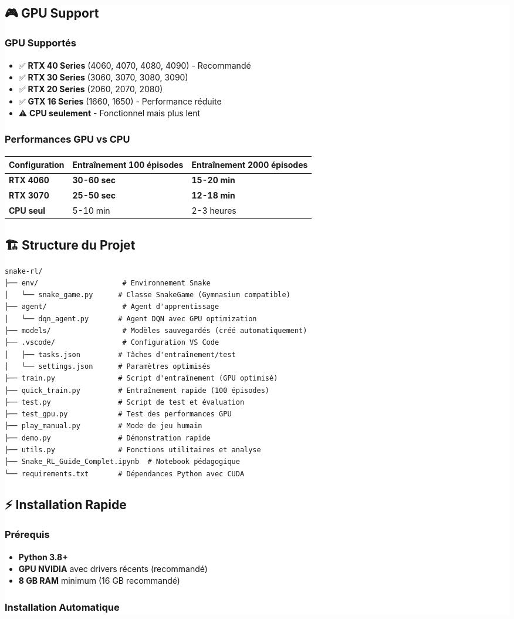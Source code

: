 ## 🎮 GPU Support

### GPU Supportés
- ✅ **RTX 40 Series** (4060, 4070, 4080, 4090) - Recommandé
- ✅ **RTX 30 Series** (3060, 3070, 3080, 3090)
- ✅ **RTX 20 Series** (2060, 2070, 2080)
- ✅ **GTX 16 Series** (1660, 1650) - Performance réduite
- ⚠️ **CPU seulement** - Fonctionnel mais plus lent

### Performances GPU vs CPU
| Configuration | Entraînement 100 épisodes | Entraînement 2000 épisodes |
|--------------|---------------------------|----------------------------|
| **RTX 4060** | **30-60 sec** | **15-20 min** |
| **RTX 3070** | **25-50 sec** | **12-18 min** |
| **CPU seul** | 5-10 min | 2-3 heures |

## 🏗️ Structure du Projet

```
snake-rl/
├── env/                    # Environnement Snake
│   └── snake_game.py      # Classe SnakeGame (Gymnasium compatible)
├── agent/                  # Agent d'apprentissage
│   └── dqn_agent.py       # Agent DQN avec GPU optimization
├── models/                 # Modèles sauvegardés (créé automatiquement)
├── .vscode/                # Configuration VS Code
│   ├── tasks.json         # Tâches d'entraînement/test
│   └── settings.json      # Paramètres optimisés
├── train.py               # Script d'entraînement (GPU optimisé)
├── quick_train.py         # Entraînement rapide (100 épisodes)
├── test.py                # Script de test et évaluation
├── test_gpu.py            # Test des performances GPU
├── play_manual.py         # Mode de jeu humain
├── demo.py                # Démonstration rapide
├── utils.py               # Fonctions utilitaires et analyse
├── Snake_RL_Guide_Complet.ipynb  # Notebook pédagogique
└── requirements.txt       # Dépendances Python avec CUDA
```

## ⚡ Installation Rapide

### Prérequis
- **Python 3.8+**
- **GPU NVIDIA** avec drivers récents (recommandé)
- **8 GB RAM** minimum (16 GB recommandé)

### Installation Automatique
